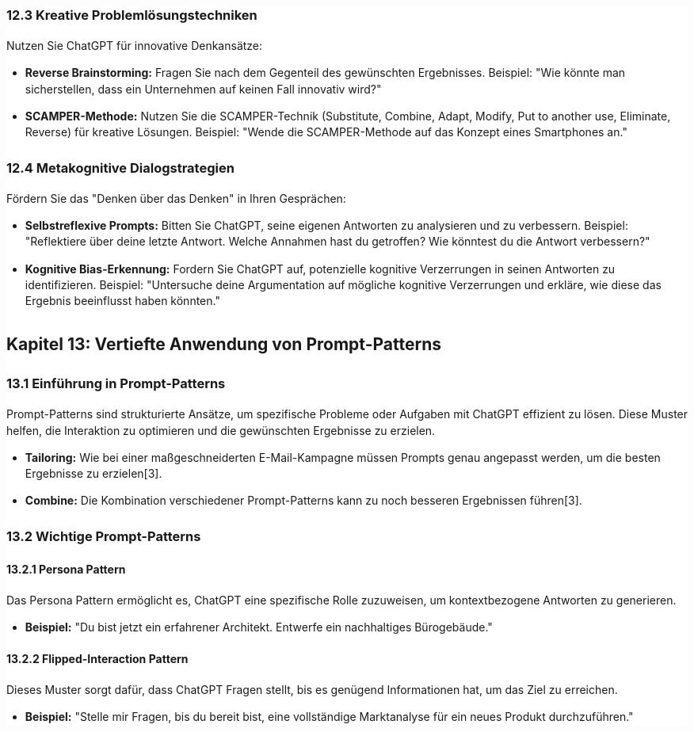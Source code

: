 ### 12.3 Kreative Problemlösungstechniken

Nutzen Sie ChatGPT für innovative Denkansätze:

- **Reverse Brainstorming:** Fragen Sie nach dem Gegenteil des gewünschten Ergebnisses.
  Beispiel: "Wie könnte man sicherstellen, dass ein Unternehmen auf keinen Fall innovativ wird?"

- **SCAMPER-Methode:** Nutzen Sie die SCAMPER-Technik (Substitute, Combine, Adapt, Modify, Put to another use, Eliminate, Reverse) für kreative Lösungen.
  Beispiel: "Wende die SCAMPER-Methode auf das Konzept eines Smartphones an."

### 12.4 Metakognitive Dialogstrategien

Fördern Sie das "Denken über das Denken" in Ihren Gesprächen:

- **Selbstreflexive Prompts:** Bitten Sie ChatGPT, seine eigenen Antworten zu analysieren und zu verbessern.
  Beispiel: "Reflektiere über deine letzte Antwort. Welche Annahmen hast du getroffen? Wie könntest du die Antwort verbessern?"

- **Kognitive Bias-Erkennung:** Fordern Sie ChatGPT auf, potenzielle kognitive Verzerrungen in seinen Antworten zu identifizieren.
  Beispiel: "Untersuche deine Argumentation auf mögliche kognitive Verzerrungen und erkläre, wie diese das Ergebnis beeinflusst haben könnten."

## Kapitel 13: Vertiefte Anwendung von Prompt-Patterns

### 13.1 Einführung in Prompt-Patterns

Prompt-Patterns sind strukturierte Ansätze, um spezifische Probleme oder Aufgaben mit ChatGPT effizient zu lösen. Diese Muster helfen, die Interaktion zu optimieren und die gewünschten Ergebnisse zu erzielen.

- **Tailoring:** Wie bei einer maßgeschneiderten E-Mail-Kampagne müssen Prompts genau angepasst werden, um die besten Ergebnisse zu erzielen[3].

- **Combine:** Die Kombination verschiedener Prompt-Patterns kann zu noch besseren Ergebnissen führen[3].

### 13.2 Wichtige Prompt-Patterns

#### 13.2.1 Persona Pattern

Das Persona Pattern ermöglicht es, ChatGPT eine spezifische Rolle zuzuweisen, um kontextbezogene Antworten zu generieren.

- **Beispiel:** "Du bist jetzt ein erfahrener Architekt. Entwerfe ein nachhaltiges Bürogebäude."

#### 13.2.2 Flipped-Interaction Pattern

Dieses Muster sorgt dafür, dass ChatGPT Fragen stellt, bis es genügend Informationen hat, um das Ziel zu erreichen.

- **Beispiel:** "Stelle mir Fragen, bis du bereit bist, eine vollständige Marktanalyse für ein neues Produkt durchzuführen."
